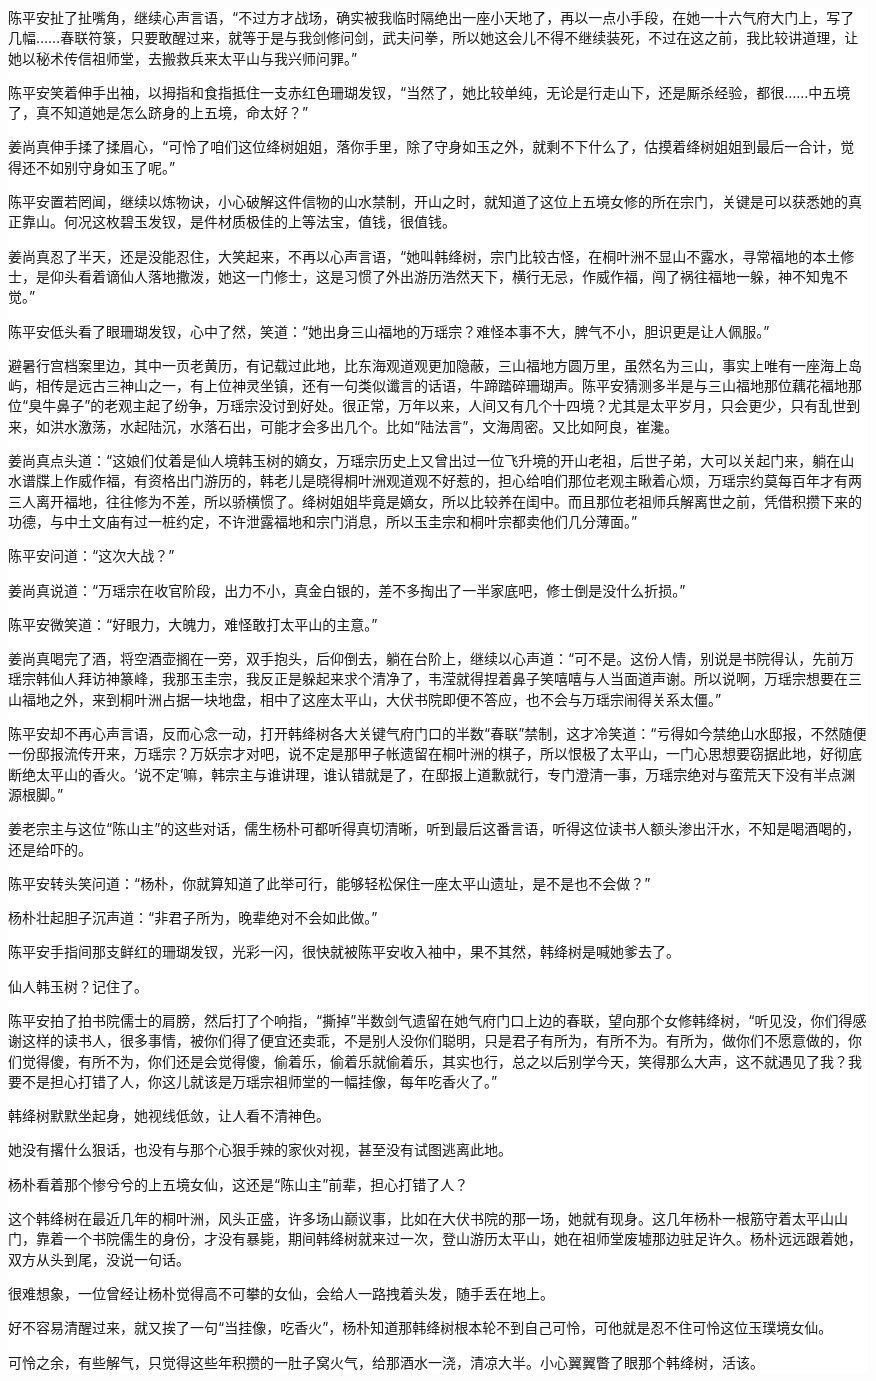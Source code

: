    陈平安扯了扯嘴角，继续心声言语，“不过方才战场，确实被我临时隔绝出一座小天地了，再以一点小手段，在她一十六气府大门上，写了几幅……春联符箓，只要敢醒过来，就等于是与我剑修问剑，武夫问拳，所以她这会儿不得不继续装死，不过在这之前，我比较讲道理，让她以秘术传信祖师堂，去搬救兵来太平山与我兴师问罪。”

   陈平安笑着伸手出袖，以拇指和食指抵住一支赤红色珊瑚发钗，“当然了，她比较单纯，无论是行走山下，还是厮杀经验，都很……中五境了，真不知道她是怎么跻身的上五境，命太好？”

   姜尚真伸手揉了揉眉心，“可怜了咱们这位绛树姐姐，落你手里，除了守身如玉之外，就剩不下什么了，估摸着绛树姐姐到最后一合计，觉得还不如别守身如玉了呢。”

   陈平安置若罔闻，继续以炼物诀，小心破解这件信物的山水禁制，开山之时，就知道了这位上五境女修的所在宗门，关键是可以获悉她的真正靠山。何况这枚碧玉发钗，是件材质极佳的上等法宝，值钱，很值钱。

   姜尚真忍了半天，还是没能忍住，大笑起来，不再以心声言语，“她叫韩绛树，宗门比较古怪，在桐叶洲不显山不露水，寻常福地的本土修士，是仰头看着谪仙人落地撒泼，她这一门修士，这是习惯了外出游历浩然天下，横行无忌，作威作福，闯了祸往福地一躲，神不知鬼不觉。”

   陈平安低头看了眼珊瑚发钗，心中了然，笑道：“她出身三山福地的万瑶宗？难怪本事不大，脾气不小，胆识更是让人佩服。”

   避暑行宫档案里边，其中一页老黄历，有记载过此地，比东海观道观更加隐蔽，三山福地方圆万里，虽然名为三山，事实上唯有一座海上岛屿，相传是远古三神山之一，有上位神灵坐镇，还有一句类似谶言的话语，牛蹄踏碎珊瑚声。陈平安猜测多半是与三山福地那位藕花福地那位“臭牛鼻子”的老观主起了纷争，万瑶宗没讨到好处。很正常，万年以来，人间又有几个十四境？尤其是太平岁月，只会更少，只有乱世到来，如洪水激荡，水起陆沉，水落石出，可能才会多出几个。比如“陆法言”，文海周密。又比如阿良，崔瀺。

   姜尚真点头道：“这娘们仗着是仙人境韩玉树的嫡女，万瑶宗历史上又曾出过一位飞升境的开山老祖，后世子弟，大可以关起门来，躺在山水谱牒上作威作福，有资格出门游历的，韩老儿是晓得桐叶洲观道观不好惹的，担心给咱们那位老观主瞅着心烦，万瑶宗约莫每百年才有两三人离开福地，往往修为不差，所以骄横惯了。绛树姐姐毕竟是嫡女，所以比较养在闺中。而且那位老祖师兵解离世之前，凭借积攒下来的功德，与中土文庙有过一桩约定，不许泄露福地和宗门消息，所以玉圭宗和桐叶宗都卖他们几分薄面。”

   陈平安问道：“这次大战？”

   姜尚真说道：“万瑶宗在收官阶段，出力不小，真金白银的，差不多掏出了一半家底吧，修士倒是没什么折损。”

   陈平安微笑道：“好眼力，大魄力，难怪敢打太平山的主意。”

   姜尚真喝完了酒，将空酒壶搁在一旁，双手抱头，后仰倒去，躺在台阶上，继续以心声道：“可不是。这份人情，别说是书院得认，先前万瑶宗韩仙人拜访神篆峰，我那玉圭宗，我反正是躲起来求个清净了，韦滢就得捏着鼻子笑嘻嘻与人当面道声谢。所以说啊，万瑶宗想要在三山福地之外，来到桐叶洲占据一块地盘，相中了这座太平山，大伏书院即便不答应，也不会与万瑶宗闹得关系太僵。”

   陈平安却不再心声言语，反而心念一动，打开韩绛树各大关键气府门口的半数“春联”禁制，这才冷笑道：“亏得如今禁绝山水邸报，不然随便一份邸报流传开来，万瑶宗？万妖宗才对吧，说不定是那甲子帐遗留在桐叶洲的棋子，所以恨极了太平山，一门心思想要窃据此地，好彻底断绝太平山的香火。‘说不定’嘛，韩宗主与谁讲理，谁认错就是了，在邸报上道歉就行，专门澄清一事，万瑶宗绝对与蛮荒天下没有半点渊源根脚。”

   姜老宗主与这位“陈山主”的这些对话，儒生杨朴可都听得真切清晰，听到最后这番言语，听得这位读书人额头渗出汗水，不知是喝酒喝的，还是给吓的。

   陈平安转头笑问道：“杨朴，你就算知道了此举可行，能够轻松保住一座太平山遗址，是不是也不会做？”

   杨朴壮起胆子沉声道：“非君子所为，晚辈绝对不会如此做。”

   陈平安手指间那支鲜红的珊瑚发钗，光彩一闪，很快就被陈平安收入袖中，果不其然，韩绛树是喊她爹去了。

   仙人韩玉树？记住了。

   陈平安拍了拍书院儒士的肩膀，然后打了个响指，“撕掉”半数剑气遗留在她气府门口上边的春联，望向那个女修韩绛树，“听见没，你们得感谢这样的读书人，很多事情，被你们得了便宜还卖乖，不是别人没你们聪明，只是君子有所为，有所不为。有所为，做你们不愿意做的，你们觉得傻，有所不为，你们还是会觉得傻，偷着乐，偷着乐就偷着乐，其实也行，总之以后别学今天，笑得那么大声，这不就遇见了我？我要不是担心打错了人，你这儿就该是万瑶宗祖师堂的一幅挂像，每年吃香火了。”

   韩绛树默默坐起身，她视线低敛，让人看不清神色。

   她没有撂什么狠话，也没有与那个心狠手辣的家伙对视，甚至没有试图逃离此地。

   杨朴看着那个惨兮兮的上五境女仙，这还是“陈山主”前辈，担心打错了人？

   这个韩绛树在最近几年的桐叶洲，风头正盛，许多场山巅议事，比如在大伏书院的那一场，她就有现身。这几年杨朴一根筋守着太平山山门，靠着一个书院儒生的身份，才没有暴毙，期间韩绛树就来过一次，登山游历太平山，她在祖师堂废墟那边驻足许久。杨朴远远跟着她，双方从头到尾，没说一句话。

   很难想象，一位曾经让杨朴觉得高不可攀的女仙，会给人一路拽着头发，随手丢在地上。

   好不容易清醒过来，就又挨了一句“当挂像，吃香火”，杨朴知道那韩绛树根本轮不到自己可怜，可他就是忍不住可怜这位玉璞境女仙。

   可怜之余，有些解气，只觉得这些年积攒的一肚子窝火气，给那酒水一浇，清凉大半。小心翼翼瞥了眼那个韩绛树，活该。
